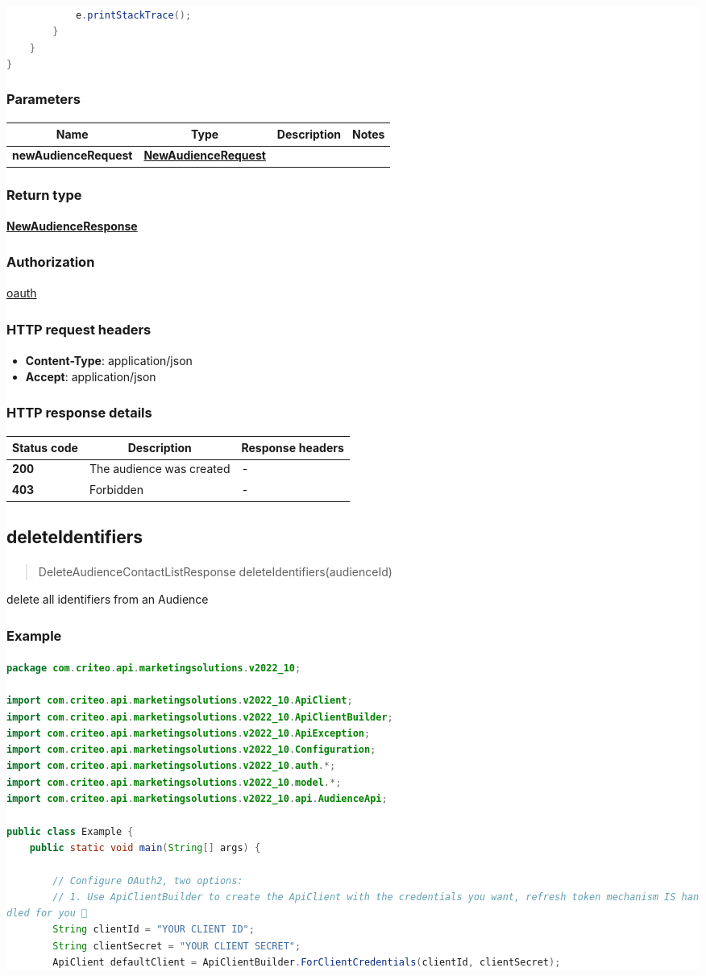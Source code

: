 ```java
            e.printStackTrace();
        }
    }
}
```

### Parameters


| Name | Type | Description  | Notes |
|------------- | ------------- | ------------- | -------------|
| **newAudienceRequest** | [**NewAudienceRequest**](NewAudienceRequest.md)|  | |

### Return type

[**NewAudienceResponse**](NewAudienceResponse.md)

### Authorization

[oauth](../README.md#oauth)

### HTTP request headers

- **Content-Type**: application/json
- **Accept**: application/json


### HTTP response details
| Status code | Description | Response headers |
|-------------|-------------|------------------|
| **200** | The audience was created |  -  |
| **403** | Forbidden |  -  |


## deleteIdentifiers

> DeleteAudienceContactListResponse deleteIdentifiers(audienceId)



delete all identifiers from an Audience

### Example

```java
package com.criteo.api.marketingsolutions.v2022_10;

import com.criteo.api.marketingsolutions.v2022_10.ApiClient;
import com.criteo.api.marketingsolutions.v2022_10.ApiClientBuilder;
import com.criteo.api.marketingsolutions.v2022_10.ApiException;
import com.criteo.api.marketingsolutions.v2022_10.Configuration;
import com.criteo.api.marketingsolutions.v2022_10.auth.*;
import com.criteo.api.marketingsolutions.v2022_10.model.*;
import com.criteo.api.marketingsolutions.v2022_10.api.AudienceApi;

public class Example {
    public static void main(String[] args) {

        // Configure OAuth2, two options:
        // 1. Use ApiClientBuilder to create the ApiClient with the credentials you want, refresh token mechanism IS handled for you 💚
        String clientId = "YOUR CLIENT ID";
        String clientSecret = "YOUR CLIENT SECRET";
        ApiClient defaultClient = ApiClientBuilder.ForClientCredentials(clientId, clientSecret);
```